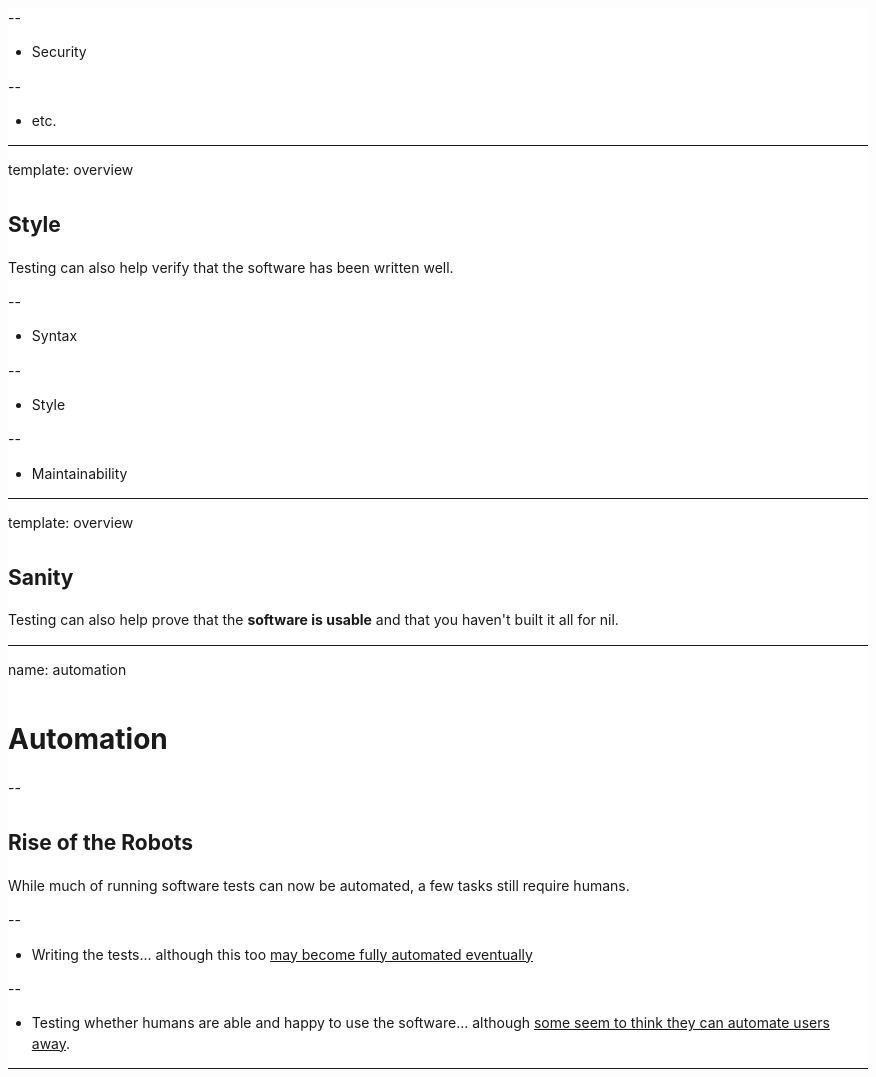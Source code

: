 --

- Security

--

- etc.

---

template: overview

## Style

Testing can also help verify that the software has been written well.

--

- Syntax

--

- Style

--

- Maintainability

---

template: overview

## Sanity

Testing can also help prove that the **software is usable** and that you haven't built it all for nil.

---

name: automation

# Automation

--

## Rise of the Robots

While much of running software tests can now be automated, a few tasks still require humans.

--

- Writing the tests... although this too [may become fully automated eventually](https://duckduckgo.com/?q=autogenerate+unit+tests)

--

- Testing whether humans are able and happy to use the software... although [some seem to think they can automate users away](https://duckduckgo.com/?q=automate+user+acceptance+testing).

---
